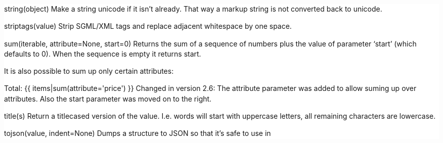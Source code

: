string(object)
Make a string unicode if it isn’t already. That way a markup string is not converted back to unicode.

striptags(value)
Strip SGML/XML tags and replace adjacent whitespace by one space.

sum(iterable, attribute=None, start=0)
Returns the sum of a sequence of numbers plus the value of parameter ‘start’ (which defaults to 0). When the sequence is empty it returns start.

It is also possible to sum up only certain attributes:

Total: {{ items|sum(attribute='price') }}
Changed in version 2.6: The attribute parameter was added to allow suming up over attributes. Also the start parameter was moved on to the right.

title(s)
Return a titlecased version of the value. I.e. words will start with uppercase letters, all remaining characters are lowercase.

tojson(value, indent=None)
Dumps a structure to JSON so that it’s safe to use in <script> tags. It accepts the same arguments and returns a JSON string. Note that this is available in templates through the |tojson filter which will also mark the result as safe. Due to how this function escapes certain characters this is safe even if used outside of <script> tags.

The following characters are escaped in strings:

<
>
&
'
This makes it safe to embed such strings in any place in HTML with the notable exception of double quoted attributes. In that case single quote your attributes or HTML escape it in addition.

The indent parameter can be used to enable pretty printing. Set it to the number of spaces that the structures should be indented with.

Note that this filter is for use in HTML contexts only.

New in version 2.9.

trim(value)
Strip leading and trailing whitespace.

truncate(s, length=255, killwords=False, end='...', leeway=None)
Return a truncated copy of the string. The length is specified with the first parameter which defaults to 255. If the second parameter is true the filter will cut the text at length. Otherwise it will discard the last word. If the text was in fact truncated it will append an ellipsis sign ("..."). If you want a different ellipsis sign than "..." you can specify it using the third parameter. Strings that only exceed the length by the tolerance margin given in the fourth parameter will not be truncated.

{{ "foo bar baz qux"|truncate(9) }}
    -> "foo..."
{{ "foo bar baz qux"|truncate(9, True) }}
    -> "foo ba..."
{{ "foo bar baz qux"|truncate(11) }}
    -> "foo bar baz qux"
{{ "foo bar baz qux"|truncate(11, False, '...', 0) }}
    -> "foo bar..."
The default leeway on newer Jinja2 versions is 5 and was 0 before but can be reconfigured globally.
